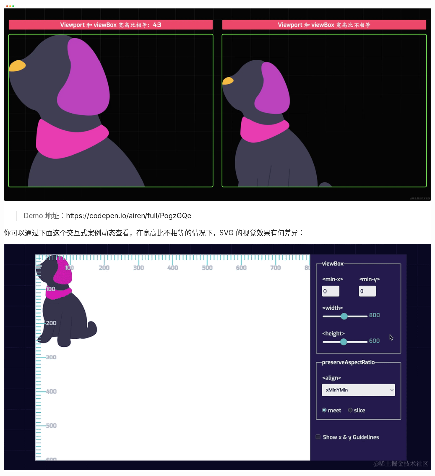   


![](./images/96ca572910a26a3d2d67d7fbbf20e288.webp )

  


> Demo 地址：https://codepen.io/airen/full/PogzGQe

  


你可以通过下面这个交互式案例动态查看，在宽高比不相等的情况下，SVG 的视觉效果有何差异：

  


![](./images/f1a985f5252611760891c21b0f5f4731.gif )

